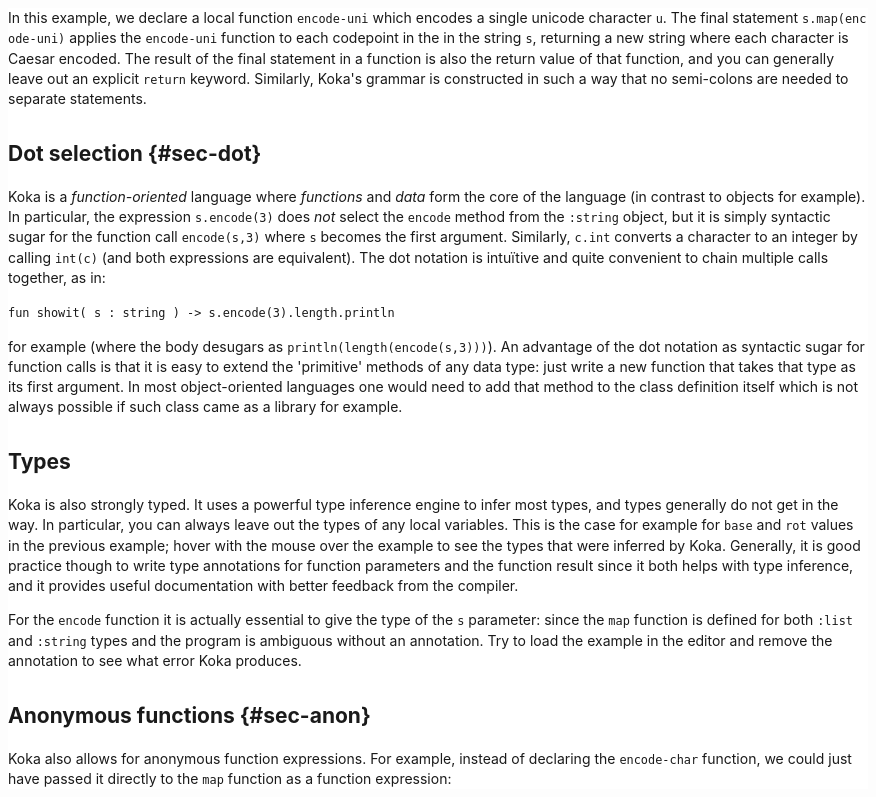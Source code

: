 In this example, we declare a local function `encode-uni` which encodes a
single unicode character `u`. The final statement `s.map(encode-uni)` applies the
`encode-uni` function to each codepoint in the in the string `s`, returning a
new string where each character is Caesar encoded. The result of the final
statement in a function is also the return value of that function, and you can
generally leave out an explicit `return` keyword.
Similarly, Koka's grammar is constructed in such a way that no semi-colons
are needed to separate statements.

## Dot selection {#sec-dot}

Koka is a _function-oriented_ language where _functions_ and _data_ form the
core of the language (in contrast to objects for example). In particular, the
expression `s.encode(3)` does _not_ select the `encode` method from the
`:string` object, but it is simply syntactic sugar for the function call
`encode(s,3)` where `s` becomes the first argument. Similarly, `c.int`
converts a character to an integer by calling `int(c)` (and both expressions
are equivalent). The dot notation is intu&iuml;tive and quite convenient to
chain multiple calls together, as in:

```
fun showit( s : string ) -> s.encode(3).length.println
``` 

for example (where the body desugars as `println(length(encode(s,3)))`). An
advantage of the dot notation as syntactic sugar for function calls is that it
is easy to extend the 'primitive' methods of any data type: just write a new
function that takes that type as its first argument. In most object-oriented
languages one would need to add that method to the class definition itself
which is not always possible if such class came as a library for example.

## Types

Koka is also strongly typed. It uses a powerful type inference engine to
infer most types, and types generally do not get in the way. In
particular, you can always leave out the types of any local variables.
This is the case for example for ``base`` and ``rot`` values in the
previous example; hover with the mouse over the example to see the types
that were inferred by Koka. Generally, it is good practice though to
write type annotations for function parameters and the function result
since it both helps with type inference, and it provides useful
documentation with better feedback from the compiler.

For the `encode` function it is actually essential to give the type of
the `s` parameter: since the `map` function is defined for both `:list`
and `:string` types and the program is ambiguous without an annotation.
Try to load the example in the editor and remove the annotation to see
what error Koka produces.

## Anonymous functions {#sec-anon}

Koka also allows for anonymous function expressions. For example, instead of
declaring the `encode-char` function, we could just have passed it directly to
the `map` function as a function expression:

